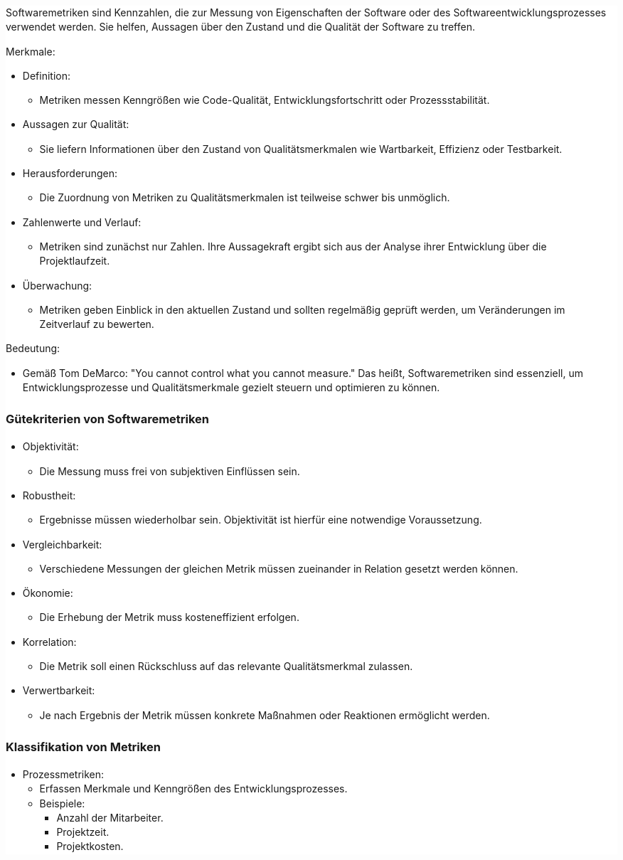 Softwaremetriken sind Kennzahlen, die zur Messung von Eigenschaften der Software oder des Softwareentwicklungsprozesses
verwendet werden. Sie helfen, Aussagen über den Zustand und die Qualität der Software zu treffen.

Merkmale:

- Definition:
    - Metriken messen Kenngrößen wie Code-Qualität, Entwicklungsfortschritt oder Prozessstabilität.

- Aussagen zur Qualität:
    - Sie liefern Informationen über den Zustand von Qualitätsmerkmalen wie Wartbarkeit, Effizienz oder Testbarkeit.

- Herausforderungen:
    - Die Zuordnung von Metriken zu Qualitätsmerkmalen ist teilweise schwer bis unmöglich.

- Zahlenwerte und Verlauf:
    - Metriken sind zunächst nur Zahlen. Ihre Aussagekraft ergibt sich aus der Analyse ihrer Entwicklung über die
      Projektlaufzeit.

- Überwachung:
    - Metriken geben Einblick in den aktuellen Zustand und sollten regelmäßig geprüft werden, um Veränderungen im
      Zeitverlauf zu bewerten.

Bedeutung:

- Gemäß Tom DeMarco: "You cannot control what you cannot measure." Das heißt, Softwaremetriken sind essenziell, um
  Entwicklungsprozesse und Qualitätsmerkmale gezielt steuern und optimieren zu können.

### Gütekriterien von Softwaremetriken

- Objektivität:
    - Die Messung muss frei von subjektiven Einflüssen sein.

- Robustheit:
    - Ergebnisse müssen wiederholbar sein. Objektivität ist hierfür eine notwendige Voraussetzung.

- Vergleichbarkeit:
    - Verschiedene Messungen der gleichen Metrik müssen zueinander in Relation gesetzt werden können.

- Ökonomie:
    - Die Erhebung der Metrik muss kosteneffizient erfolgen.

- Korrelation:
    - Die Metrik soll einen Rückschluss auf das relevante Qualitätsmerkmal zulassen.

- Verwertbarkeit:
    - Je nach Ergebnis der Metrik müssen konkrete Maßnahmen oder Reaktionen ermöglicht werden.

### Klassifikation von Metriken

- Prozessmetriken:
    - Erfassen Merkmale und Kenngrößen des Entwicklungsprozesses.
    - Beispiele:
        - Anzahl der Mitarbeiter.
        - Projektzeit.
        - Projektkosten.
